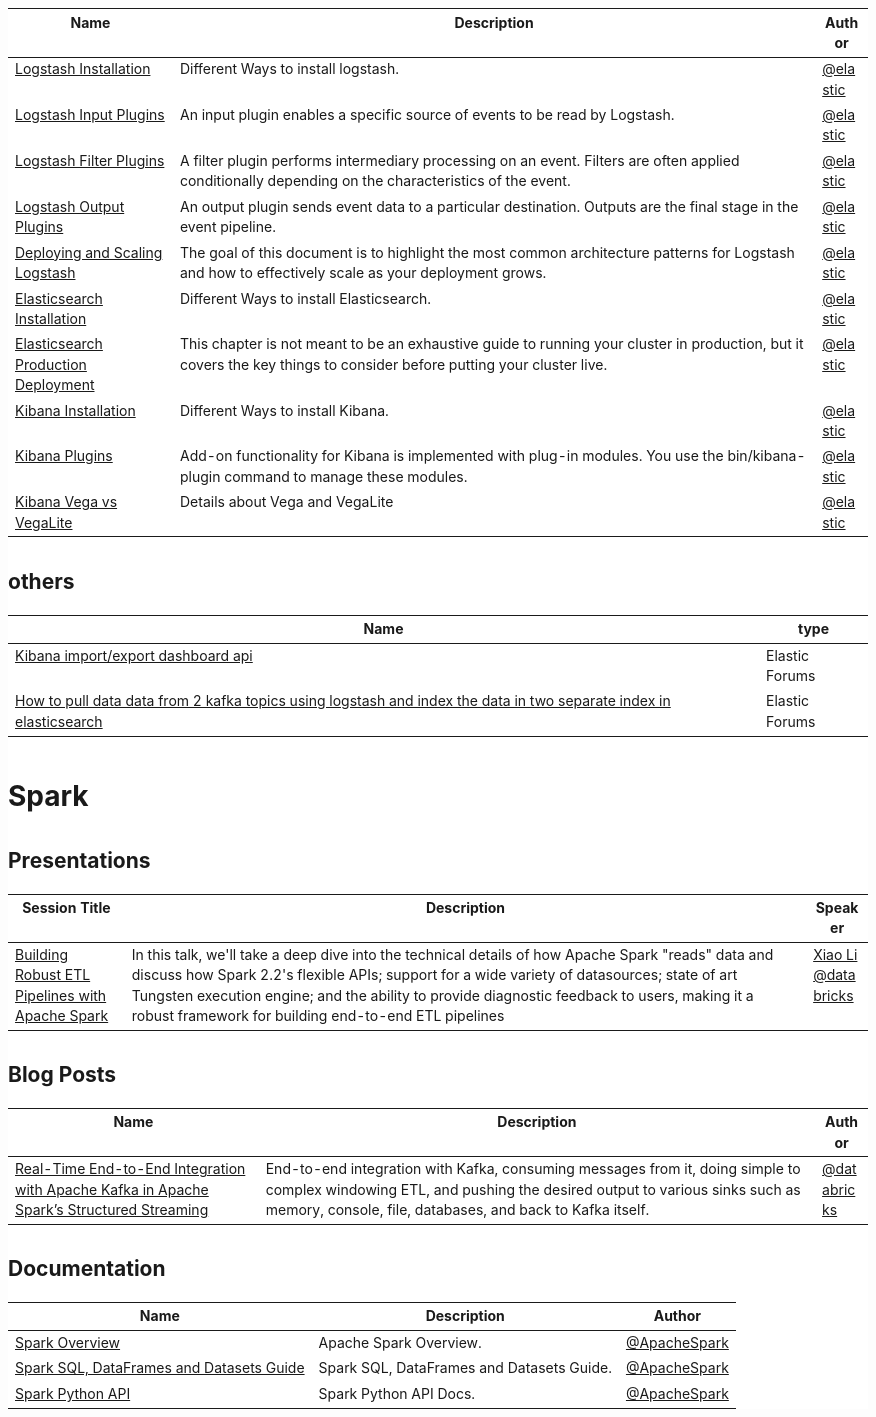 | Name | Description | Author |
|--------|---------|-------|
| [Logstash Installation](https://www.elastic.co/guide/en/logstash/current/installing-logstash.html) | Different Ways to install logstash. | [@elastic](https://twitter.com/elastic)|
| [Logstash Input Plugins](https://www.elastic.co/guide/en/logstash/current/input-plugins.html) | An input plugin enables a specific source of events to be read by Logstash. | [@elastic](https://twitter.com/elastic)|
| [Logstash Filter Plugins](https://www.elastic.co/guide/en/logstash/current/filter-plugins.html) | A filter plugin performs intermediary processing on an event. Filters are often applied conditionally depending on the characteristics of the event. | [@elastic](https://twitter.com/elastic)|
| [Logstash Output Plugins](https://www.elastic.co/guide/en/logstash/current/output-plugins.html) | An output plugin sends event data to a particular destination. Outputs are the final stage in the event pipeline. | [@elastic](https://twitter.com/elastic)|
| [Deploying and Scaling Logstash](https://www.elastic.co/guide/en/logstash/current/deploying-and-scaling.html) | The goal of this document is to highlight the most common architecture patterns for Logstash and how to effectively scale as your deployment grows. | [@elastic](https://twitter.com/elastic)|
| [Elasticsearch Installation](https://www.elastic.co/guide/en/elasticsearch/reference/current/install-elasticsearch.html) | Different Ways to install Elasticsearch. | [@elastic](https://twitter.com/elastic)|
| [Elasticsearch Production Deployment](https://www.elastic.co/guide/en/elasticsearch/guide/current/deploy.html) | This chapter is not meant to be an exhaustive guide to running your cluster in production, but it covers the key things to consider before putting your cluster live. | [@elastic](https://twitter.com/elastic)|
| [Kibana Installation](https://www.elastic.co/guide/en/kibana/current/install.html) | Different Ways to install Kibana. | [@elastic](https://twitter.com/elastic)|
| [Kibana Plugins](https://www.elastic.co/guide/en/kibana/current/kibana-plugins.html) | Add-on functionality for Kibana is implemented with plug-in modules. You use the bin/kibana-plugin command to manage these modules. | [@elastic](https://twitter.com/elastic)|
| [Kibana Vega vs VegaLite](https://www.elastic.co/guide/en/kibana/current/vega-vs-vegalite.html) | Details about Vega and VegaLite | [@elastic](https://twitter.com/elastic)|

## others
| Name | type |
|--------|---------|
| [Kibana import/export dashboard api](https://discuss.elastic.co/t/kibana-import-export-dashboard-api/108180) | Elastic Forums|
| [How to pull data data from 2 kafka topics using logstash and index the data in two separate index in elasticsearch](https://discuss.elastic.co/t/how-to-pull-data-data-from-2-kafka-topics-using-logstash-and-index-the-data-in-two-separate-index-in-elasticsearch/114977) | Elastic Forums |

# Spark

## Presentations

| Session Title | Description | Speaker |
|--------|---------|-------|
| [Building Robust ETL Pipelines with Apache Spark](https://www.youtube.com/watch?v=exWGf0aXJF4&t=1181s) | In this talk, we'll take a deep dive into the technical details of how Apache Spark "reads" data and discuss how Spark 2.2's flexible APIs; support for a wide variety of datasources; state of art Tungsten execution engine; and the ability to provide diagnostic feedback to users, making it a robust framework for building end-to-end ETL pipelines | [Xiao Li @databricks](https://twitter.com/databricks) |

## Blog Posts 

| Name | Description | Author |
|--------|---------|-------|
| [Real-Time End-to-End Integration with Apache Kafka in Apache Spark’s Structured Streaming](https://databricks.com/blog/2017/04/04/real-time-end-to-end-integration-with-apache-kafka-in-apache-sparks-structured-streaming.html) | End-to-end integration with Kafka, consuming messages from it, doing simple to complex windowing ETL, and pushing the desired output to various sinks such as memory, console, file, databases, and back to Kafka itself. | [@databricks](https://twitter.com/databricks) |

## Documentation

| Name | Description | Author |
|--------|---------|-------|
| [Spark Overview](https://spark.apache.org/docs/latest/index.html) | Apache Spark Overview. | [@ApacheSpark](https://twitter.com/ApacheSpark)|
| [Spark SQL, DataFrames and Datasets Guide](https://spark.apache.org/docs/latest/sql-programming-guide.html) | Spark SQL, DataFrames and Datasets Guide. | [@ApacheSpark](https://twitter.com/ApacheSpark)|
| [Spark Python API](https://spark.apache.org/docs/latest/api/python/index.html) | Spark Python API Docs. | [@ApacheSpark](https://twitter.com/ApacheSpark)|
